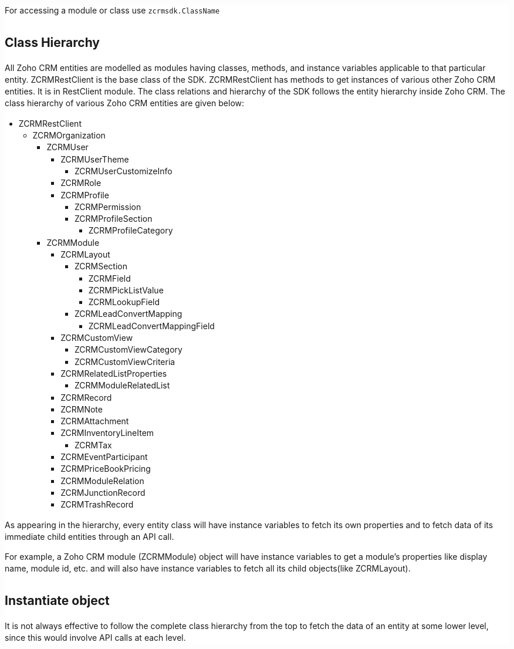 For accessing a module or class use ``zcrmsdk.ClassName``


Class Hierarchy
---------------
All Zoho CRM entities are modelled as modules having classes, methods, and instance variables applicable to that particular entity. ZCRMRestClient is the base class of the SDK. ZCRMRestClient has methods to get instances of various other Zoho CRM entities. It is in RestClient module.
The class relations and hierarchy of the SDK follows the entity hierarchy inside Zoho CRM. The class hierarchy of various Zoho CRM entities are given below:


 - ZCRMRestClient
   - ZCRMOrganization
     - ZCRMUser
       - ZCRMUserTheme
         - ZCRMUserCustomizeInfo
       - ZCRMRole
       - ZCRMProfile
         - ZCRMPermission
         - ZCRMProfileSection
           - ZCRMProfileCategory
     - ZCRMModule
       - ZCRMLayout
         - ZCRMSection
           - ZCRMField
           - ZCRMPickListValue
           - ZCRMLookupField
       	 - ZCRMLeadConvertMapping
           - ZCRMLeadConvertMappingField
       - ZCRMCustomView
         - ZCRMCustomViewCategory
         - ZCRMCustomViewCriteria
       - ZCRMRelatedListProperties
         - ZCRMModuleRelatedList
       - ZCRMRecord
       - ZCRMNote
       - ZCRMAttachment
       - ZCRMInventoryLineItem
         - ZCRMTax
       - ZCRMEventParticipant
       - ZCRMPriceBookPricing
       - ZCRMModuleRelation
       - ZCRMJunctionRecord
       - ZCRMTrashRecord

As appearing in the hierarchy, every entity class will have instance variables to fetch its own properties and to fetch data of its immediate child entities through an API call.

For example, a Zoho CRM module (ZCRMModule) object will have instance variables to get a module’s properties like display name, module id, etc. and will also have instance variables to fetch all its child objects(like ZCRMLayout).

Instantiate object
------------------
It is not always effective to follow the complete class hierarchy from the top to fetch the data of an entity at some lower level, since this would involve API calls at each level. 
